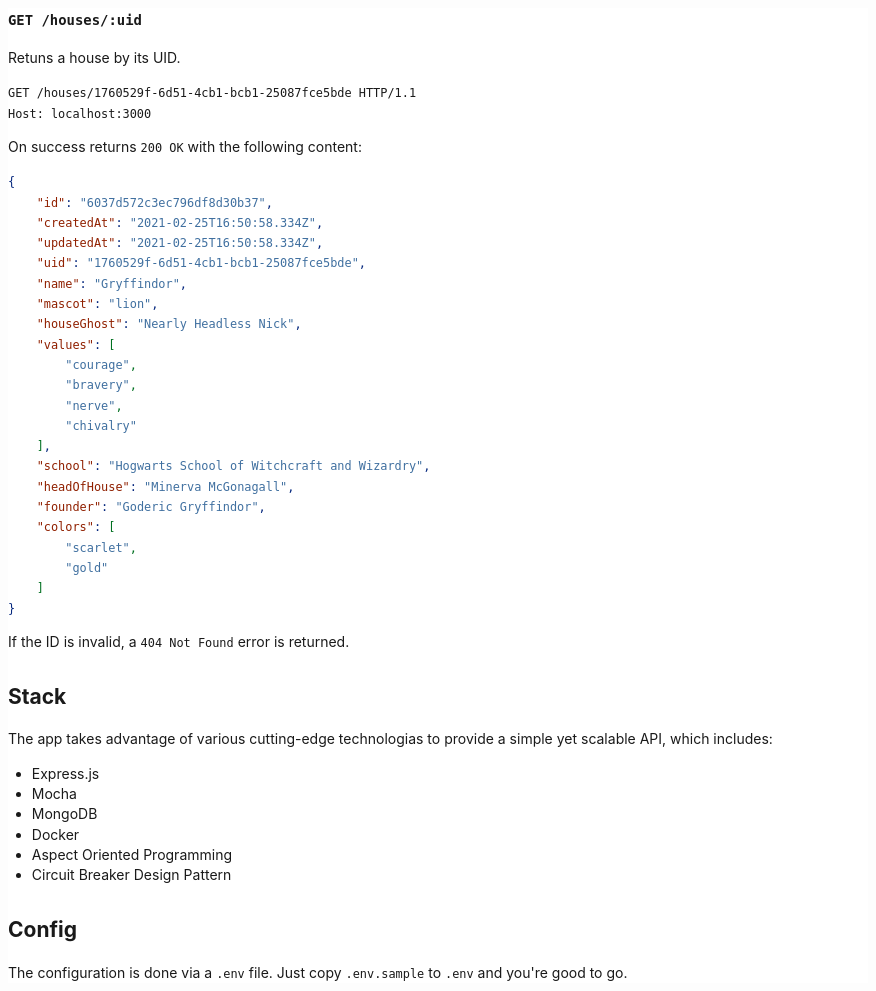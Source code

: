 ### `GET /houses/:uid`

Retuns a house by its UID.

```
GET /houses/1760529f-6d51-4cb1-bcb1-25087fce5bde HTTP/1.1
Host: localhost:3000
```

On success returns `200 OK` with the following content:

```json
{
    "id": "6037d572c3ec796df8d30b37",
    "createdAt": "2021-02-25T16:50:58.334Z",
    "updatedAt": "2021-02-25T16:50:58.334Z",
    "uid": "1760529f-6d51-4cb1-bcb1-25087fce5bde",
    "name": "Gryffindor",
    "mascot": "lion",
    "houseGhost": "Nearly Headless Nick",
    "values": [
        "courage",
        "bravery",
        "nerve",
        "chivalry"
    ],
    "school": "Hogwarts School of Witchcraft and Wizardry",
    "headOfHouse": "Minerva McGonagall",
    "founder": "Goderic Gryffindor",
    "colors": [
        "scarlet",
        "gold"
    ]
}
```

If the ID is invalid, a `404 Not Found` error is returned.

## Stack

The app takes advantage of various cutting-edge technologias to provide a simple
yet scalable API, which includes:

- Express.js
- Mocha
- MongoDB
- Docker
- Aspect Oriented Programming
- Circuit Breaker Design Pattern

## Config

The configuration is done via a `.env` file. Just copy `.env.sample` to `.env`
and you're good to go.
